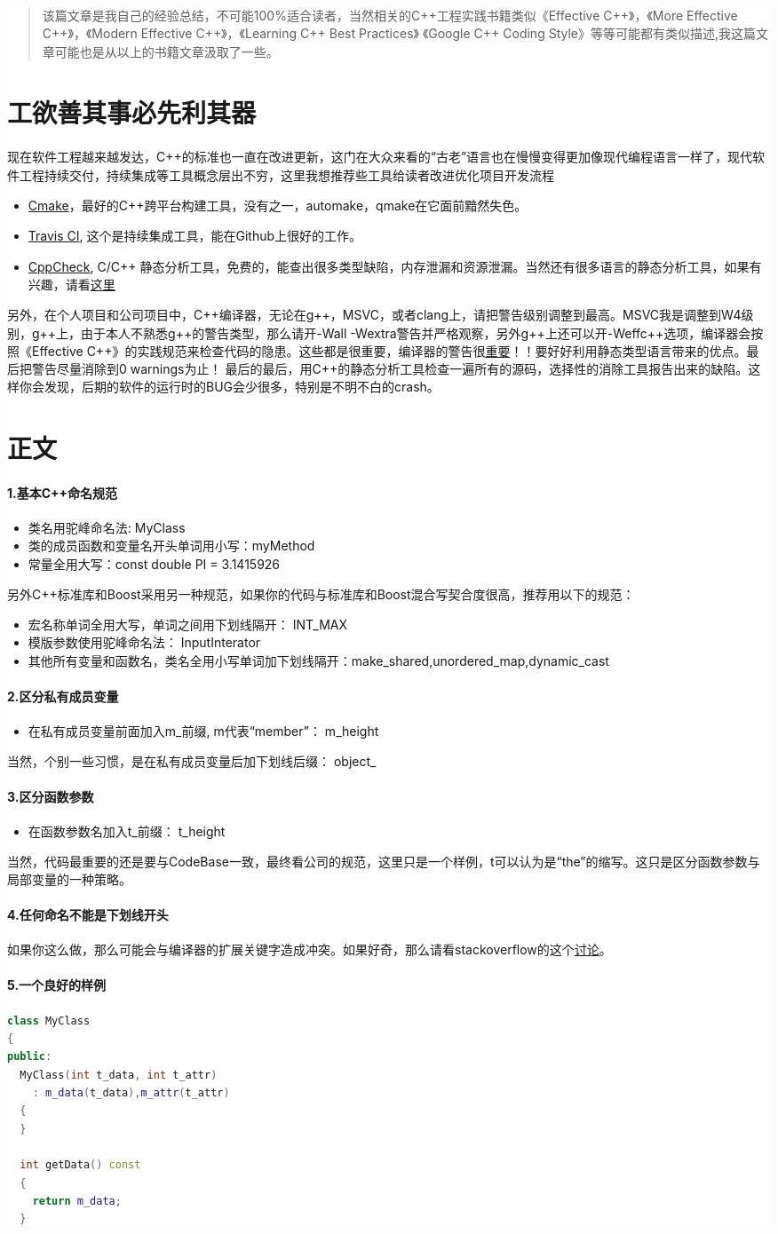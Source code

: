 

> 该篇文章是我自己的经验总结，不可能100%适合读者，当然相关的C++工程实践书籍类似《Effective C++》，《More Effective C++》，《Modern Effective C++》，《Learning C++ Best Practices》 《Google C++ Coding Style》等等可能都有类似描述,我这篇文章可能也是从以上的书籍文章汲取了一些。

# 工欲善其事必先利其器

现在软件工程越来越发达，C++的标准也一直在改进更新，这门在大众来看的“古老”语言也在慢慢变得更加像现代编程语言一样了，现代软件工程持续交付，持续集成等工具概念层出不穷，这里我想推荐些工具给读者改进优化项目开发流程

- [Cmake](https://cmake.org/)，最好的C++跨平台构建工具，没有之一，automake，qmake在它面前黯然失色。

- [Travis CI](http://travis-ci.org/), 这个是持续集成工具，能在Github上很好的工作。

- [CppCheck](http://cppcheck.sourceforge.net/), C/C++ 静态分析工具，免费的，能查出很多类型缺陷，内存泄漏和资源泄漏。当然还有很多语言的静态分析工具，如果有兴趣，请看[这里](https://en.wikipedia.org/wiki/List_of_tools_for_static_code_analysis)

另外，在个人项目和公司项目中，C++编译器，无论在g++，MSVC，或者clang上，请把警告级别调整到最高。MSVC我是调整到W4级别，g++上，由于本人不熟悉g++的警告类型，那么请开-Wall -Wextra警告并严格观察，另外g++上还可以开-Weffc++选项，编译器会按照《Effective C++》的实践规范来检查代码的隐患。这些都是很重要，编译器的警告很[重要](https://www.zhihu.com/question/29155164)！！要好好利用静态类型语言带来的优点。最后把警告尽量消除到0 warnings为止！ 最后的最后，用C++的静态分析工具检查一遍所有的源码，选择性的消除工具报告出来的缺陷。这样你会发现，后期的软件的运行时的BUG会少很多，特别是不明不白的crash。

# 正文

#### 1.基本C++命名规范

- 类名用驼峰命名法: MyClass
- 类的成员函数和变量名开头单词用小写：myMethod
- 常量全用大写：const double PI = 3.1415926

另外C++标准库和Boost采用另一种规范，如果你的代码与标准库和Boost混合写契合度很高，推荐用以下的规范：

- 宏名称单词全用大写，单词之间用下划线隔开： INT_MAX
- 模版参数使用驼峰命名法： InputInterator
- 其他所有变量和函数名，类名全用小写单词加下划线隔开：make_shared,unordered_map,dynamic_cast

#### 2.区分私有成员变量

- 在私有成员变量前面加入m_前缀, m代表“member”： m_height

当然，个别一些习惯，是在私有成员变量后加下划线后缀： object_

#### 3.区分函数参数

- 在函数参数名加入t_前缀： t_height

当然，代码最重要的还是要与CodeBase一致，最终看公司的规范，这里只是一个样例，t可以认为是“the”的缩写。这只是区分函数参数与局部变量的一种策略。

#### 4.任何命名不能是下划线开头

如果你这么做，那么可能会与编译器的扩展关键字造成冲突。如果好奇，那么请看stackoverflow的这个[讨论](http://stackoverflow.com/questions/228783/what-are-the-rules-about-using-an-underscore-in-a-c-identifier)。

#### 5.一个良好的样例

``` cpp
class MyClass
{
public:
  MyClass(int t_data, int t_attr)
    : m_data(t_data),m_attr(t_attr)
  {
  }

  int getData() const
  {
    return m_data;
  }

```